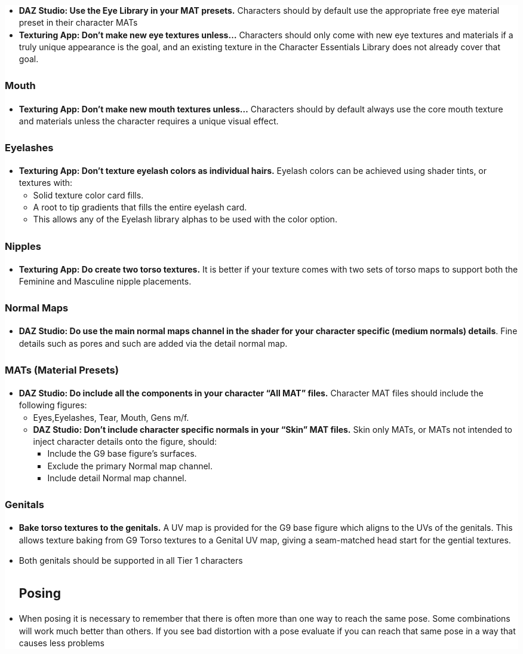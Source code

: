 * **DAZ Studio: Use the Eye Library in your MAT presets.** Characters should by default use the appropriate free eye material preset in their character MATs
* **Texturing App: Don’t make new eye textures unless…** Characters should only come with new eye textures and materials if a truly unique appearance is the goal, and an existing texture in the Character Essentials Library does not already cover that goal.

### Mouth

* **Texturing App: Don’t make new mouth textures unless…** Characters should by default always use the core mouth texture and materials unless the character requires a unique visual effect. 

### Eyelashes

* **Texturing App: Don’t texture eyelash colors as individual hairs.** Eyelash colors can be achieved using shader tints, or textures with:
  * Solid texture color card fills.
  * A root to tip gradients that fills the entire eyelash card.
  * This allows any of the Eyelash library alphas to be used with the color option.

### Nipples

* **Texturing App: Do create two torso textures.** It is better if your texture comes with two sets of torso maps to support both the Feminine and Masculine nipple placements.

### Normal Maps

* **DAZ Studio: Do use the main normal maps channel in the shader for your character specific (medium normals) details**. Fine details such as pores and such are added via the detail normal map.

### MATs (Material Presets)

* **DAZ Studio: Do include all the components in your character “All MAT” files.** Character MAT files should include the following figures:
  * Eyes,Eyelashes, Tear, Mouth, Gens m/f.
  * **DAZ Studio: Don’t include character specific normals in your “Skin” MAT files.** Skin only MATs, or MATs not intended to inject character details onto the figure, should:
    * Include the G9 base figure’s surfaces.
    * Exclude the primary Normal map channel.
    * Include detail Normal map channel.

### Genitals

* **Bake torso textures to the genitals.**  A UV map is provided for the G9 base figure which aligns to the UVs of the genitals. This allows texture baking from G9 Torso textures to a Genital UV map, giving a seam-matched head start for the gential textures.

* Both genitals should be supported in all Tier 1 characters

  ## Posing

* When posing it is necessary to remember that there is often more than one way to reach the same pose. Some combinations will work much better than others. If you see bad distortion with a pose evaluate if you can reach that same pose in a way that causes less problems
